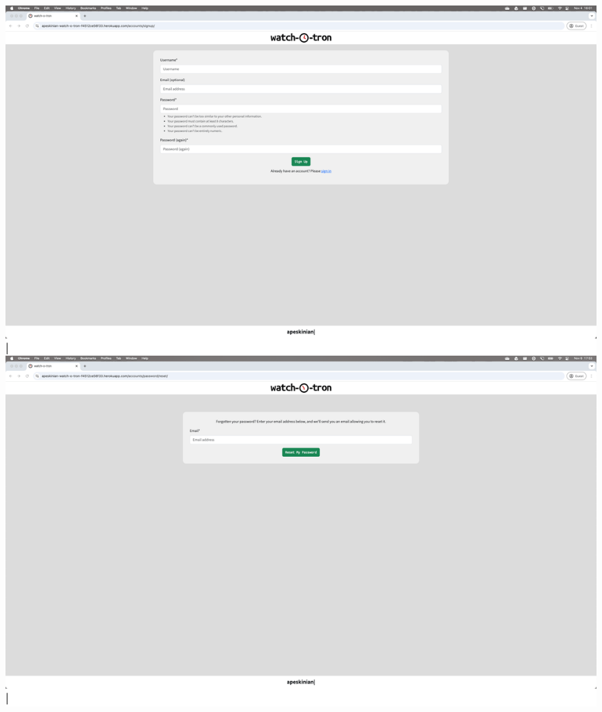![screenshot](documentation/testing/responsive/2k_monitor/wot_testing_resposive_2k_signup.png "watch-o-tron responsive 2k monitor signup") | ![screenshot](documentation/testing/responsive/2k_monitor/wot_testing_resposive_2k_password_reset.png "watch-o-tron responsive 2k monitor forgot password") |